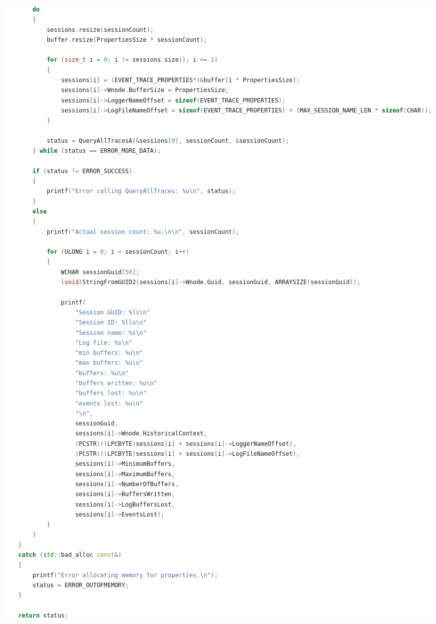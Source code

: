 ```cpp
        do
        {
            sessions.resize(sessionCount);
            buffer.resize(PropertiesSize * sessionCount);

            for (size_t i = 0; i != sessions.size(); i += 1)
            {
                sessions[i] = (EVENT_TRACE_PROPERTIES*)&buffer[i * PropertiesSize];
                sessions[i]->Wnode.BufferSize = PropertiesSize;
                sessions[i]->LoggerNameOffset = sizeof(EVENT_TRACE_PROPERTIES);
                sessions[i]->LogFileNameOffset = sizeof(EVENT_TRACE_PROPERTIES) + (MAX_SESSION_NAME_LEN * sizeof(CHAR));
            }

            status = QueryAllTracesA(&sessions[0], sessionCount, &sessionCount);
        } while (status == ERROR_MORE_DATA);

        if (status != ERROR_SUCCESS)
        {
            printf("Error calling QueryAllTraces: %u\n", status);
        }
        else
        {
            printf("Actual session count: %u.\n\n", sessionCount);

            for (ULONG i = 0; i < sessionCount; i++)
            {
                WCHAR sessionGuid[50];
                (void)StringFromGUID2(sessions[i]->Wnode.Guid, sessionGuid, ARRAYSIZE(sessionGuid));

                printf(
                    "Session GUID: %ls\n"
                    "Session ID: %llu\n"
                    "Session name: %s\n"
                    "Log file: %s\n"
                    "min buffers: %u\n"
                    "max buffers: %u\n"
                    "buffers: %u\n"
                    "buffers written: %u\n"
                    "buffers lost: %u\n"
                    "events lost: %u\n"
                    "\n",
                    sessionGuid,
                    sessions[i]->Wnode.HistoricalContext,
                    (PCSTR)((LPCBYTE)sessions[i] + sessions[i]->LoggerNameOffset),
                    (PCSTR)((LPCBYTE)sessions[i] + sessions[i]->LogFileNameOffset),
                    sessions[i]->MinimumBuffers,
                    sessions[i]->MaximumBuffers,
                    sessions[i]->NumberOfBuffers,
                    sessions[i]->BuffersWritten,
                    sessions[i]->LogBuffersLost,
                    sessions[i]->EventsLost);
            }
        }
    }
    catch (std::bad_alloc const&)
    {
        printf("Error allocating memory for properties.\n");
        status = ERROR_OUTOFMEMORY;
    }

    return status;
```